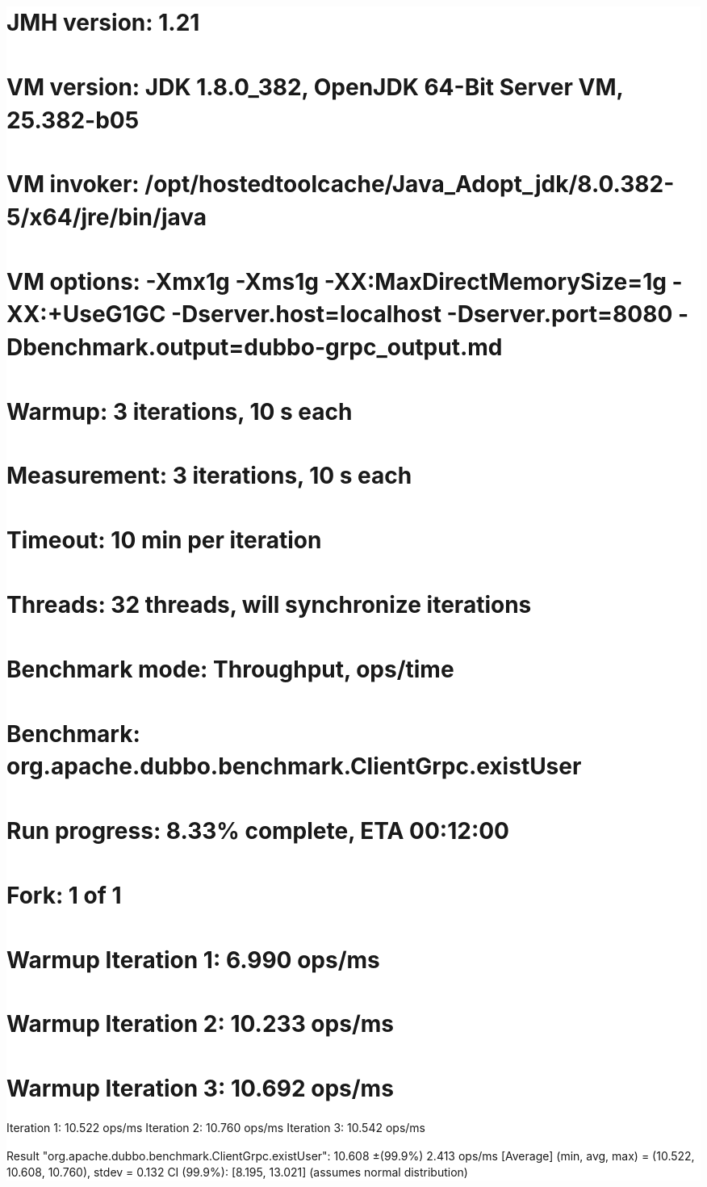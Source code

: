 
# JMH version: 1.21
# VM version: JDK 1.8.0_382, OpenJDK 64-Bit Server VM, 25.382-b05
# VM invoker: /opt/hostedtoolcache/Java_Adopt_jdk/8.0.382-5/x64/jre/bin/java
# VM options: -Xmx1g -Xms1g -XX:MaxDirectMemorySize=1g -XX:+UseG1GC -Dserver.host=localhost -Dserver.port=8080 -Dbenchmark.output=dubbo-grpc_output.md
# Warmup: 3 iterations, 10 s each
# Measurement: 3 iterations, 10 s each
# Timeout: 10 min per iteration
# Threads: 32 threads, will synchronize iterations
# Benchmark mode: Throughput, ops/time
# Benchmark: org.apache.dubbo.benchmark.ClientGrpc.existUser

# Run progress: 8.33% complete, ETA 00:12:00
# Fork: 1 of 1
# Warmup Iteration   1: 6.990 ops/ms
# Warmup Iteration   2: 10.233 ops/ms
# Warmup Iteration   3: 10.692 ops/ms
Iteration   1: 10.522 ops/ms
Iteration   2: 10.760 ops/ms
Iteration   3: 10.542 ops/ms


Result "org.apache.dubbo.benchmark.ClientGrpc.existUser":
  10.608 ±(99.9%) 2.413 ops/ms [Average]
  (min, avg, max) = (10.522, 10.608, 10.760), stdev = 0.132
  CI (99.9%): [8.195, 13.021] (assumes normal distribution)
